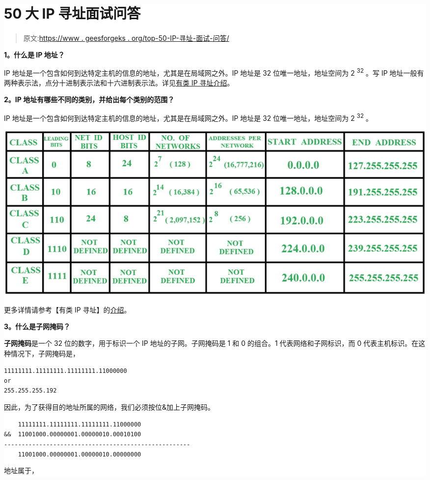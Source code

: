 # 50 大 IP 寻址面试问答

> 原文:[https://www . geesforgeks . org/top-50-IP-寻址-面试-问答/](https://www.geeksforgeeks.org/top-50-ip-addressing-interview-questions-and-answers/)

**1。什么是 IP 地址？**

IP 地址是一个包含如何到达特定主机的信息的地址，尤其是在局域网之外。IP 地址是 32 位唯一地址，地址空间为 2 <sup>32</sup> 。写 IP 地址一般有两种表示法，点分十进制表示法和十六进制表示法。详见[有类 IP 寻址介绍](https://www.geeksforgeeks.org/introduction-of-classful-ip-addressing/)。

**2。IP 地址有哪些不同的类别，并给出每个类别的范围？**

IP 地址是一个包含如何到达特定主机的信息的地址，尤其是在局域网之外。IP 地址是 32 位唯一地址，地址空间为 2 <sup>32</sup> 。

![](img/0cec6ec6ec7f74ea704e326685404308.png)

更多详情请参考【有类 IP 寻址】的[介绍](https://www.geeksforgeeks.org/introduction-of-classful-ip-addressing/)。

**3。什么是子网掩码？**

**子网掩码**是一个 32 位的数字，用于标识一个 IP 地址的子网。子网掩码是 1 和 0 的组合。1 代表网络和子网标识，而 0 代表主机标识。在这种情况下，子网掩码是，

```
11111111.11111111.11111111.11000000 
or
255.255.255.192 
```

因此，为了获得目的地址所属的网络，我们必须按位&加上子网掩码。

```
    11111111.11111111.11111111.11000000
&&  11001000.00000001.00000010.00010100
-----------------------------------------------------
    11001000.00000001.00000010.00000000 
```

地址属于，
